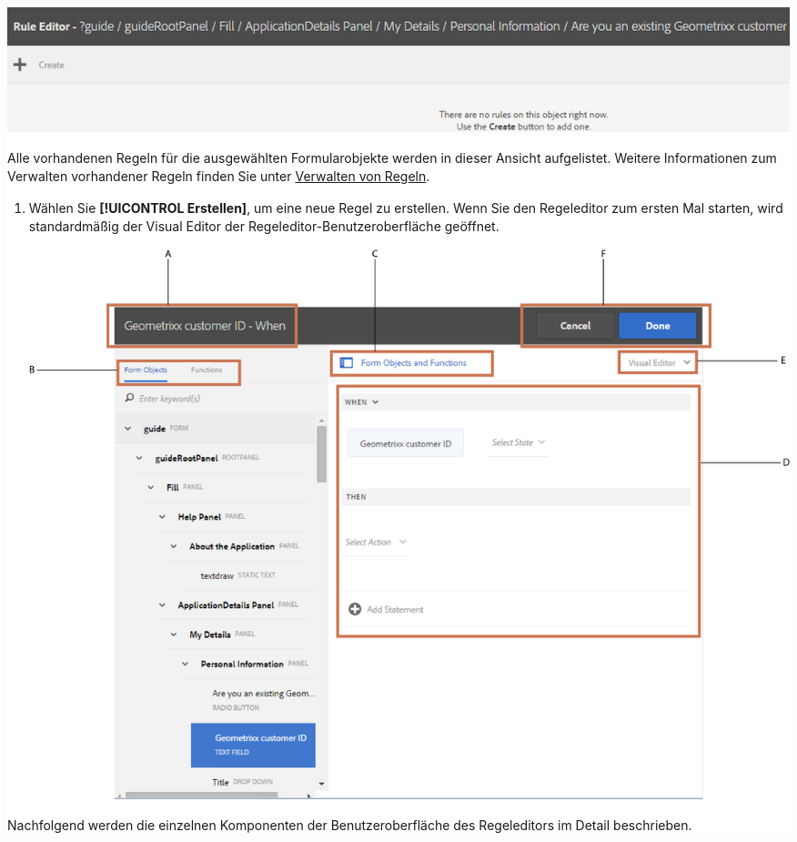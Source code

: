    ![create-rules](assets/create-rules.png)

   Alle vorhandenen Regeln für die ausgewählten Formularobjekte werden in dieser Ansicht aufgelistet. Weitere Informationen zum Verwalten vorhandener Regeln finden Sie unter [Verwalten von Regeln](rule-editor.md#p-manage-rules-p).

1. Wählen Sie **[!UICONTROL Erstellen]**, um eine neue Regel zu erstellen. Wenn Sie den Regeleditor zum ersten Mal starten, wird standardmäßig der Visual Editor der Regeleditor-Benutzeroberfläche geöffnet.

   ![Benutzeroberfläche des Regeleditors](assets/rule-editor-ui.png)

Nachfolgend werden die einzelnen Komponenten der Benutzeroberfläche des Regeleditors im Detail beschrieben.

